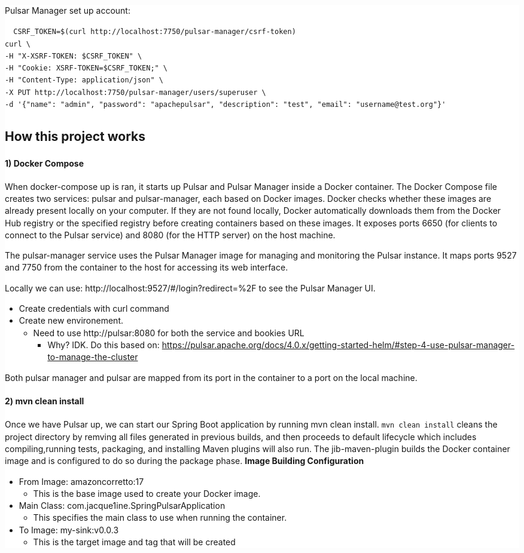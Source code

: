 Pulsar Manager set up account:
````
  CSRF_TOKEN=$(curl http://localhost:7750/pulsar-manager/csrf-token)
curl \
-H "X-XSRF-TOKEN: $CSRF_TOKEN" \
-H "Cookie: XSRF-TOKEN=$CSRF_TOKEN;" \
-H "Content-Type: application/json" \
-X PUT http://localhost:7750/pulsar-manager/users/superuser \
-d '{"name": "admin", "password": "apachepulsar", "description": "test", "email": "username@test.org"}'
````


## How this project works


#### 1) Docker Compose

When docker-compose up is ran, it starts up Pulsar and Pulsar Manager inside a Docker container.
The Docker Compose file creates two services: pulsar and pulsar-manager, each based on  Docker images.
Docker checks whether these images are already present locally on your computer. If they are not found locally, Docker automatically downloads them from the Docker Hub registry or the specified registry before creating containers based on these images.
It exposes ports 6650 (for clients to connect to the Pulsar service) and 8080 (for the HTTP server) on the host machine. 

The pulsar-manager service uses the Pulsar Manager image for managing and monitoring the Pulsar instance. 
It maps ports 9527 and 7750 from the container to the host for accessing its web interface.

Locally we can use: http://localhost:9527/#/login?redirect=%2F to see the Pulsar Manager UI. 
 - Create credentials with curl command
 - Create new environement. 
   - Need to use http://pulsar:8080 for both the service and bookies URL
     - Why? IDK. Do this based on: https://pulsar.apache.org/docs/4.0.x/getting-started-helm/#step-4-use-pulsar-manager-to-manage-the-cluster

Both pulsar manager and pulsar are mapped from its port in the container to a port on the local machine.

#### 2) mvn clean install
Once we have Pulsar up, we can start our Spring Boot application by running mvn clean install. 
`mvn clean install` cleans the project directory by remving all files generated in previous builds, and then proceeds to default lifecycle
which includes compiling,running tests, packaging, and installing 
Maven plugins will also run.
The jib-maven-plugin builds the Docker container image and is configured to do so during the package phase.
**Image Building Configuration**
* From Image: amazoncorretto:17
  * This is the base image used to create your Docker image.
* Main Class: com.jacque1ine.SpringPulsarApplication
  * This specifies the main class to use when running the container.
* To Image: my-sink:v0.0.3
  * This is the target image and tag that will be created
